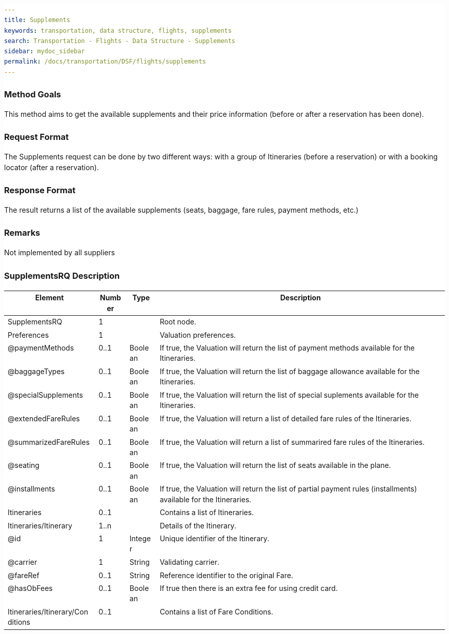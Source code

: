 ```yaml
---
title: Supplements
keywords: transportation, data structure, flights, supplements
search: Transportation - Flights - Data Structure - Supplements
sidebar: mydoc_sidebar
permalink: /docs/transportation/DSF/flights/supplements
---
```




### Method Goals


This method aims to get the available supplements and their price information (before or after a reservation has been done).


### Request Format

The Supplements request can be done by two different ways: with a group of Itineraries (before a reservation) or with a booking locator (after a reservation).

### Response Format

The result returns a list of the available supplements (seats, baggage, fare rules, payment methods, etc.)

### Remarks

Not implemented by all suppliers


### SupplementsRQ Description



| **Element** 						| **Number**| **Type**	| **Description**															|
| --------------------------------- | ----------| ----------| --------------------------------------------------------------------------|
| SupplementsRQ			            | 1     	|			| Root node.|
| Preferences						| 1		    |			| Valuation preferences.|
| @paymentMethods					| 0..1		| Boolean	| If true, the Valuation will return the list of payment methods available for the Itineraries.|
| @baggageTypes						| 0..1		| Boolean	| If true, the Valuation will return the list of baggage allowance available for the Itineraries.|
| @specialSupplements				| 0..1		| Boolean	| If true, the Valuation will return the list of special suplements available for the Itineraries.|
| @extendedFareRules				| 0..1		| Boolean	| If true, the Valuation will return a list of detailed fare rules of the Itineraries.|
| @summarizedFareRules				| 0..1		| Boolean	| If true, the Valuation will return a list of summarired fare rules of the Itineraries.|
| @seating							| 0..1		| Boolean	| If true, the Valuation will return the list of seats available in the plane.|
| @installments						| 0..1		| Boolean	| If true, the Valuation will return the list of partial payment rules (installments) available for the Itineraries.|
| Itineraries                 		| 0..1     	|			| Contains a list of Itineraries.|
| Itineraries/Itinerary       		| 1..n    	|			| Details of the Itinerary.|
| @id                    			| 1 		| Integer	| Unique identifier of the Itinerary.|
| @carrier               			| 1 		| String	| Validating carrier.|
| @fareRef	               			| 0..1 		| String	| Reference identifier to the original Fare.|
| @hasObFees             			| 0..1 		| Boolean	| If true then there is an extra fee for using credit card.|
| Itineraries/Itinerary/Conditions	| 0..1		|			| Contains a list of Fare Conditions.|